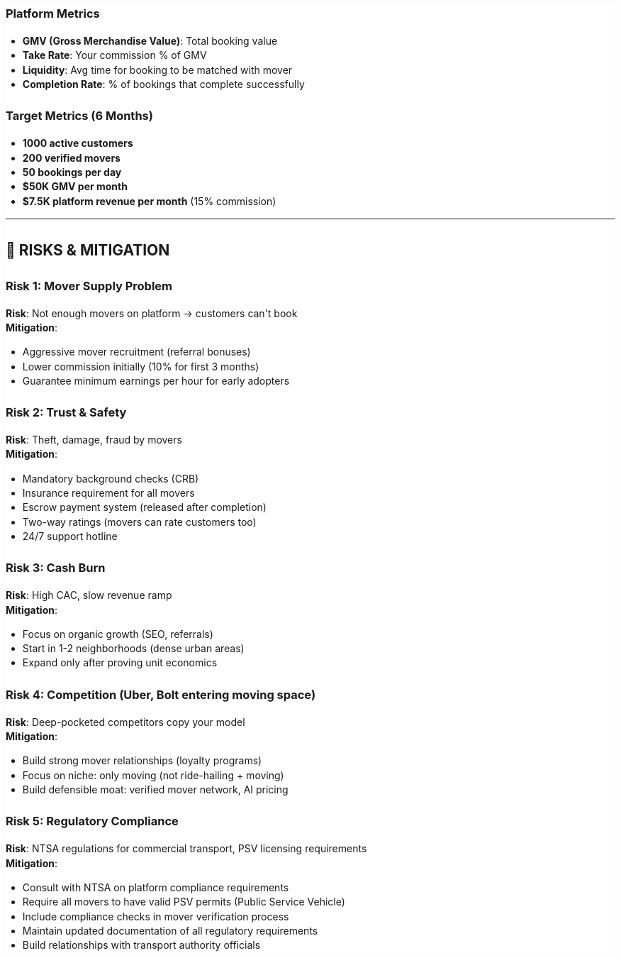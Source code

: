 ### Platform Metrics
- **GMV (Gross Merchandise Value)**: Total booking value
- **Take Rate**: Your commission % of GMV
- **Liquidity**: Avg time for booking to be matched with mover
- **Completion Rate**: % of bookings that complete successfully

### Target Metrics (6 Months)
- **1000 active customers**
- **200 verified movers**
- **50 bookings per day**
- **$50K GMV per month**
- **$7.5K platform revenue per month** (15% commission)

---

## 🚨 RISKS & MITIGATION

### Risk 1: Mover Supply Problem
**Risk**: Not enough movers on platform → customers can't book  
**Mitigation**: 
- Aggressive mover recruitment (referral bonuses)
- Lower commission initially (10% for first 3 months)
- Guarantee minimum earnings per hour for early adopters

### Risk 2: Trust & Safety
**Risk**: Theft, damage, fraud by movers  
**Mitigation**:
- Mandatory background checks (CRB)
- Insurance requirement for all movers
- Escrow payment system (released after completion)
- Two-way ratings (movers can rate customers too)
- 24/7 support hotline

### Risk 3: Cash Burn
**Risk**: High CAC, slow revenue ramp  
**Mitigation**:
- Focus on organic growth (SEO, referrals)
- Start in 1-2 neighborhoods (dense urban areas)
- Expand only after proving unit economics

### Risk 4: Competition (Uber, Bolt entering moving space)
**Risk**: Deep-pocketed competitors copy your model  
**Mitigation**:
- Build strong mover relationships (loyalty programs)
- Focus on niche: only moving (not ride-hailing + moving)
- Build defensible moat: verified mover network, AI pricing

### Risk 5: Regulatory Compliance
**Risk**: NTSA regulations for commercial transport, PSV licensing requirements  
**Mitigation**:
- Consult with NTSA on platform compliance requirements
- Require all movers to have valid PSV permits (Public Service Vehicle)
- Include compliance checks in mover verification process
- Maintain updated documentation of all regulatory requirements
- Build relationships with transport authority officials
